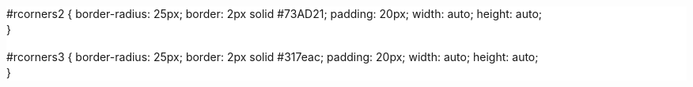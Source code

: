 #rcorners2 {
    border-radius: 25px;
    border: 2px solid #73AD21;
    padding: 20px; 
    width: auto;
    height: auto;    
}

#rcorners3 {
    border-radius: 25px;
    border: 2px solid #317eac;
    padding: 20px; 
    width: auto;
    height: auto;    
}
</style>


<footer>
</footer>



 

 

 

 
